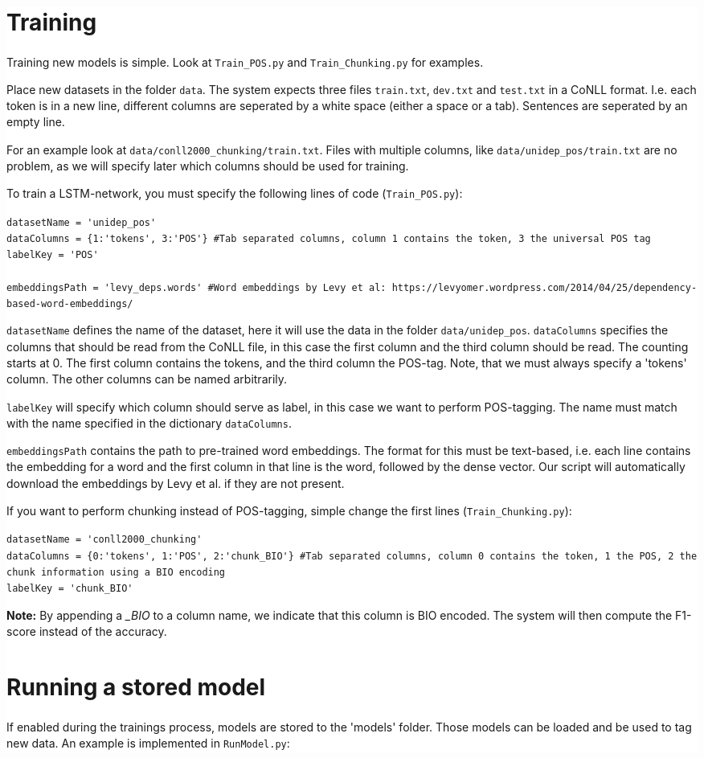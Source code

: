 
# Training
Training new models is simple. Look at `Train_POS.py` and `Train_Chunking.py` for examples.

Place new datasets in the folder `data`. The system expects three files `train.txt`, `dev.txt` and `test.txt` in a CoNLL format. I.e. each token is in a new line, different columns are seperated by a white space (either a space or a tab). Sentences are seperated by an empty line.

For an example look at `data/conll2000_chunking/train.txt`. Files with multiple columns, like `data/unidep_pos/train.txt` are no problem, as we will specify later which columns should be used for training.

To train a LSTM-network, you must specify the following lines of code (`Train_POS.py`):
```
datasetName = 'unidep_pos'
dataColumns = {1:'tokens', 3:'POS'} #Tab separated columns, column 1 contains the token, 3 the universal POS tag
labelKey = 'POS'

embeddingsPath = 'levy_deps.words' #Word embeddings by Levy et al: https://levyomer.wordpress.com/2014/04/25/dependency-based-word-embeddings/
```

`datasetName` defines the name of the dataset, here it will use the data in the folder `data/unidep_pos`. `dataColumns` specifies the columns that should be read from the CoNLL file, in this case the first column and the third column should be read. The counting starts at 0. The first column contains the tokens, and the third column the POS-tag. Note, that we must always specify a 'tokens' column. The other columns can be named arbitrarily.

`labelKey` will specify which column should serve as label, in this case we want to perform POS-tagging. The name must match with the name specified in the dictionary `dataColumns`.

`embeddingsPath` contains the path to pre-trained word embeddings. The format for this must be text-based, i.e. each line contains the embedding for a word and the first column in that line is the word, followed by the dense vector. Our script will automatically download the embeddings by Levy et al. if they are not present.


If you want to perform chunking instead of POS-tagging, simple change the first lines (`Train_Chunking.py`):
```
datasetName = 'conll2000_chunking'
dataColumns = {0:'tokens', 1:'POS', 2:'chunk_BIO'} #Tab separated columns, column 0 contains the token, 1 the POS, 2 the chunk information using a BIO encoding
labelKey = 'chunk_BIO'
```

**Note:** By appending a *_BIO* to a column name, we indicate that this column is BIO encoded. The system will then compute the F1-score instead of the accuracy. 

# Running a stored model
If enabled during the trainings process, models are stored to the 'models' folder. Those models can be loaded and be used to tag new data. An example is implemented in `RunModel.py`:
